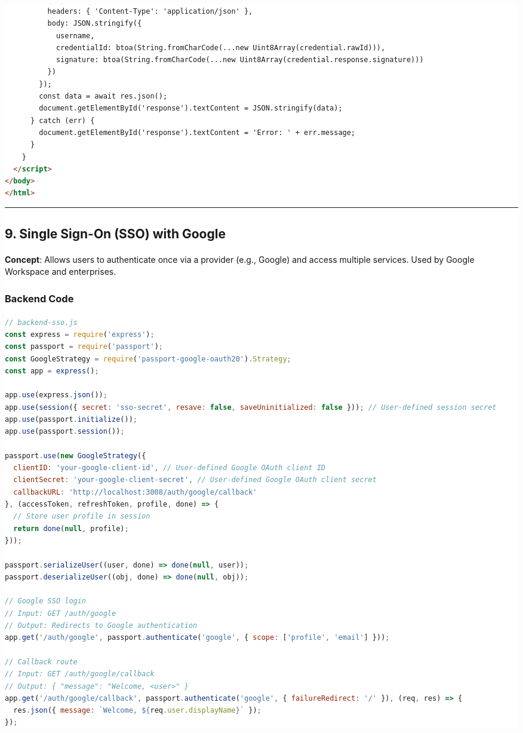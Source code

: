```html
          headers: { 'Content-Type': 'application/json' },
          body: JSON.stringify({
            username,
            credentialId: btoa(String.fromCharCode(...new Uint8Array(credential.rawId))),
            signature: btoa(String.fromCharCode(...new Uint8Array(credential.response.signature)))
          })
        });
        const data = await res.json();
        document.getElementById('response').textContent = JSON.stringify(data);
      } catch (err) {
        document.getElementById('response').textContent = 'Error: ' + err.message;
      }
    }
  </script>
</body>
</html>
```

---

## 9. Single Sign-On (SSO) with Google
**Concept**: Allows users to authenticate once via a provider (e.g., Google) and access multiple services. Used by Google Workspace and enterprises.

### Backend Code
```javascript
// backend-sso.js
const express = require('express');
const passport = require('passport');
const GoogleStrategy = require('passport-google-oauth20').Strategy;
const app = express();

app.use(express.json());
app.use(session({ secret: 'sso-secret', resave: false, saveUninitialized: false })); // User-defined session secret
app.use(passport.initialize());
app.use(passport.session());

passport.use(new GoogleStrategy({
  clientID: 'your-google-client-id', // User-defined Google OAuth client ID
  clientSecret: 'your-google-client-secret', // User-defined Google OAuth client secret
  callbackURL: 'http://localhost:3008/auth/google/callback'
}, (accessToken, refreshToken, profile, done) => {
  // Store user profile in session
  return done(null, profile);
}));

passport.serializeUser((user, done) => done(null, user));
passport.deserializeUser((obj, done) => done(null, obj));

// Google SSO login
// Input: GET /auth/google
// Output: Redirects to Google authentication
app.get('/auth/google', passport.authenticate('google', { scope: ['profile', 'email'] }));

// Callback route
// Input: GET /auth/google/callback
// Output: { "message": "Welcome, <user>" }
app.get('/auth/google/callback', passport.authenticate('google', { failureRedirect: '/' }), (req, res) => {
  res.json({ message: `Welcome, ${req.user.displayName}` });
});
```